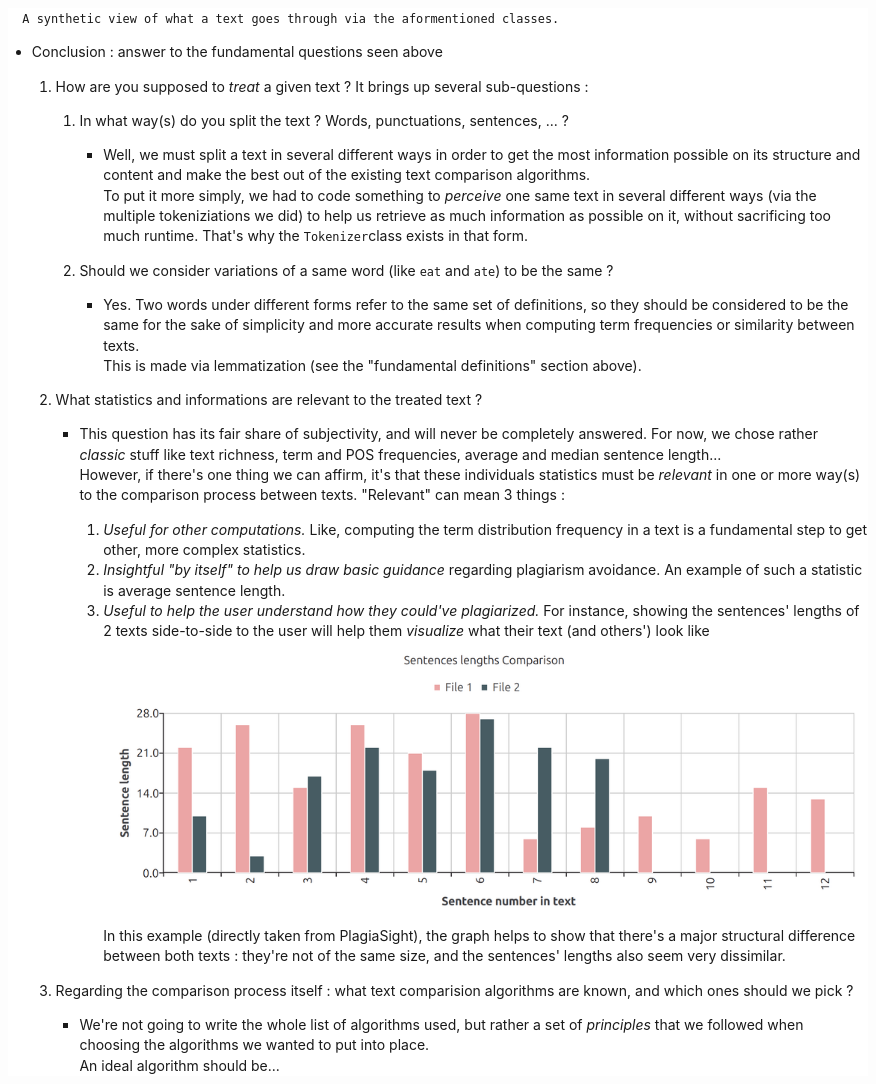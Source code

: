       A synthetic view of what a text goes through via the aformentioned classes.
  * Conclusion : answer to the fundamental questions seen above

    1. How are you supposed to *treat* a given text ? It brings up several sub-questions :

        1. In what way(s) do you split the text ? Words, punctuations, sentences, ... ?

            * Well, we must split a text in several different ways in order to get the most information possible on its structure and content and make the best out of the existing text comparison algorithms.  
              To put it more simply, we had to code something to *perceive* one same text in several different ways (via the multiple tokeniziations we did) to help us retrieve as much information as possible on it, without sacrificing too much runtime. That's why the `Tokenizer`​ class exists in that form.
        2. Should we consider variations of a same word (like `eat`​ and `ate`​) to be the same ?

            * Yes. Two words under different forms refer to the same set of definitions, so they should be considered to be the same for the sake of simplicity and more accurate results when computing term frequencies or similarity between texts.  
              This is made via lemmatization (see the "fundamental definitions" section above).
    2. What statistics and informations are relevant to the treated text ?

        * This question has its fair share of subjectivity, and will never be completely answered. For now, we chose rather *classic* stuff like text richness, term and POS frequencies, average and median sentence length...  
          However, if there's one thing we can affirm, it's that these individuals statistics must be *relevant* in one or more way(s) to the comparison process between texts. "Relevant" can mean 3 things :

          1. *Useful for other computations.*  Like, computing the term distribution frequency in a text is a fundamental step to get other, more complex statistics.
          2. *Insightful &quot;by itself&quot; to help us draw basic guidance* regarding plagiarism avoidance. An example of such a statistic is average sentence length.
          3. *Useful to help the user understand how they could've plagiarized.*  For instance, showing the sentences' lengths of 2 texts side-to-side to the user will help them *visualize* what their text (and others') look like ![image](assets/image-20241104104703-9oh2tbv.png)  
              In this example (directly taken from PlagiaSight), the graph helps to show that there's a major structural difference between both texts : they're not of the same size, and the sentences' lengths also seem very dissimilar.
    3. Regarding the comparison process itself : what text comparision algorithms are known, and which ones should we pick ?

        * We're not going to write the whole list of algorithms used, but rather a set of *principles* that we followed when choosing the algorithms we wanted to put into place.  
          An ideal algorithm should be...
